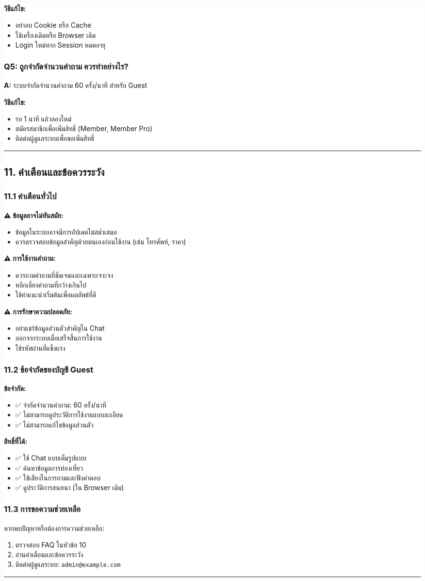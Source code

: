 **วิธีแก้ไข:**
- อย่าลบ Cookie หรือ Cache
- ใช้เครื่องเดิมหรือ Browser เดิม
- Login ใหม่หาก Session หมดอายุ

### Q5: ถูกจำกัดจำนวนคำถาม ควรทำอย่างไร?

**A:** ระบบจำกัดจำนวนคำถาม 60 ครั้ง/นาที สำหรับ Guest

**วิธีแก้ไข:**
- รอ 1 นาที แล้วลองใหม่
- สมัครสมาชิกเพื่อเพิ่มสิทธิ์ (Member, Member Pro)
- ติดต่อผู้ดูแลระบบเพื่อขอเพิ่มสิทธิ์

---

## 11. คำเตือนและข้อควรระวัง

### 11.1 คำเตือนทั่วไป

⚠️ **ข้อมูลอาจไม่ทันสมัย:**
- ข้อมูลในระบบอาจมีการอัปเดตไม่สม่ำเสมอ
- ควรตรวจสอบข้อมูลสำคัญด้วยตนเองก่อนใช้งาน (เช่น โทรศัพท์, ราคา)

⚠️ **การใช้งานคำถาม:**
- ควรถามคำถามที่ชัดเจนและเฉพาะเจาะจง
- หลีกเลี่ยงคำถามที่กว้างเกินไป
- ใช้คำแนะนำเริ่มต้นเพื่อผลลัพธ์ที่ดี

⚠️ **การรักษาความปลอดภัย:**
- อย่าแชร์ข้อมูลส่วนตัวสำคัญใน Chat
- ออกจากระบบเมื่อเสร็จสิ้นการใช้งาน
- ใช้รหัสผ่านที่แข็งแรง

### 11.2 ข้อจำกัดของบัญชี Guest

**ข้อจำกัด:**
- ✅ จำกัดจำนวนคำถาม: 60 ครั้ง/นาที
- ✅ ไม่สามารถดูประวัติการใช้งานแบบละเอียด
- ✅ ไม่สามารถแก้ไขข้อมูลส่วนตัว

**สิทธิ์ที่ได้:**
- ✅ ใช้ Chat แบบเต็มรูปแบบ
- ✅ ค้นหาข้อมูลการท่องเที่ยว
- ✅ ใช้เสียงในการถามและฟังคำตอบ
- ✅ ดูประวัติการสนทนา (ใน Browser เดิม)

### 11.3 การขอความช่วยเหลือ

หากพบปัญหาหรือต้องการความช่วยเหลือ:
1. ตรวจสอบ FAQ ในหัวข้อ 10
2. อ่านคำเตือนและข้อควรระวัง
3. ติดต่อผู้ดูแลระบบ: `admin@example.com`

---